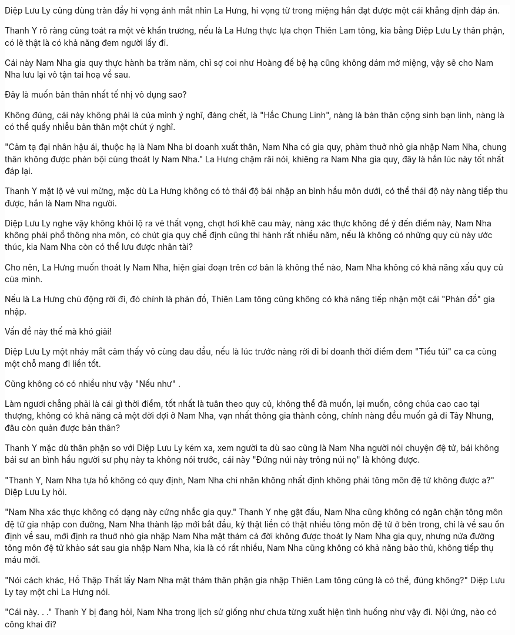 Diệp Lưu Ly cũng dùng tràn đầy hi vọng ánh mắt nhìn La Hưng, hi vọng từ trong miệng hắn đạt được một cái khẳng định đáp án.

Thanh Y rõ ràng cũng toát ra một vẻ khẩn trương, nếu là La Hưng thực lựa chọn Thiên Lam tông, kia bằng Diệp Lưu Ly thân phận, có lẽ thật là có khả năng đem người lấy đi.

Cái này Nam Nha gia quy thực hành ba trăm năm, chỉ sợ coi như Hoàng đế bệ hạ cũng không dám mở miệng, vậy sẽ cho Nam Nha lưu lại vô tận tai hoạ về sau.

Đây là muốn bản thân nhất tế nhị vô dụng sao?

Không đúng, cái này không phải là của mình ý nghĩ, đáng chết, là "Hắc Chung Linh", nàng là bản thân cộng sinh bạn linh, nàng là có thể quấy nhiễu bản thân một chút ý nghĩ.

"Cảm tạ đại nhân hậu ái, thuộc hạ là Nam Nha bí doanh xuất thân, Nam Nha có gia quy, phàm thuở nhỏ gia nhập Nam Nha, chung thân không được phản bội cùng thoát ly Nam Nha." La Hưng chậm rãi nói, khiêng ra Nam Nha gia quy, đây là hắn lúc này tốt nhất đáp lại.

Thanh Y mặt lộ vẻ vui mừng, mặc dù La Hưng không có tỏ thái độ bái nhập an bình hầu môn dưới, có thể thái độ này nàng tiếp thu được, hắn là Nam Nha người.

Diệp Lưu Ly nghe vậy không khỏi lộ ra vẻ thất vọng, chợt hơi khẽ cau mày, nàng xác thực không để ý đến điểm này, Nam Nha không phải phổ thông nha môn, có chút gia quy chế định cũng thi hành rất nhiều năm, nếu là không có những quy củ này ước thúc, kia Nam Nha còn có thể lưu được nhân tài?

Cho nên, La Hưng muốn thoát ly Nam Nha, hiện giai đoạn trên cơ bản là không thể nào, Nam Nha không có khả năng xấu quy củ của mình.

Nếu là La Hưng chủ động rời đi, đó chính là phản đồ, Thiên Lam tông cũng không có khả năng tiếp nhận một cái "Phản đồ" gia nhập.

Vấn đề này thế mà khó giải!

Diệp Lưu Ly một nháy mắt cảm thấy vô cùng đau đầu, nếu là lúc trước nàng rời đi bí doanh thời điểm đem "Tiểu túi" ca ca cùng một chỗ mang đi liền tốt.

Cũng không có có nhiều như vậy "Nếu như" .

Làm ngươi chẳng phải là cái gì thời điểm, tốt nhất là tuân theo quy củ, không thể đã muốn, lại muốn, công chúa cao cao tại thượng, không có khả năng cả một đời đợi ở Nam Nha, vạn nhất thông gia thành công, chính nàng đều muốn gả đi Tây Nhung, đâu còn quản được bản thân?

Thanh Y mặc dù thân phận so với Diệp Lưu Ly kém xa, xem người ta dù sao cũng là Nam Nha người nói chuyện đệ tử, bái không bái sư an bình hầu người sư phụ này ta không nói trước, cái này "Đứng núi này trông núi nọ" là không được.

"Thanh Y, Nam Nha tựa hồ không có quy định, Nam Nha chi nhân không nhất định không phải tông môn đệ tử không được a?" Diệp Lưu Ly hỏi.

"Nam Nha xác thực không có dạng này cứng nhắc gia quy." Thanh Y nhẹ gật đầu, Nam Nha cũng không có ngăn chặn tông môn đệ tử gia nhập con đường, Nam Nha thành lập mới bắt đầu, kỳ thật liền có thật nhiều tông môn đệ tử ở bên trong, chỉ là về sau ổn định về sau, mới định ra thuở nhỏ gia nhập Nam Nha mật thám cả đời không được thoát ly Nam Nha gia quy, nhưng nửa đường tông môn đệ tử khảo sát sau gia nhập Nam Nha, kia là có rất nhiều, Nam Nha cũng không có khả năng bảo thủ, không tiếp thụ máu mới.

"Nói cách khác, Hồ Thập Thất lấy Nam Nha mật thám thân phận gia nhập Thiên Lam tông cũng là có thể, đúng không?" Diệp Lưu Ly tay một chỉ La Hưng nói.

"Cái này. . ." Thanh Y bị đang hỏi, Nam Nha trong lịch sử giống như chưa từng xuất hiện tình huống như vậy đi. Nội ứng, nào có công khai đi?
